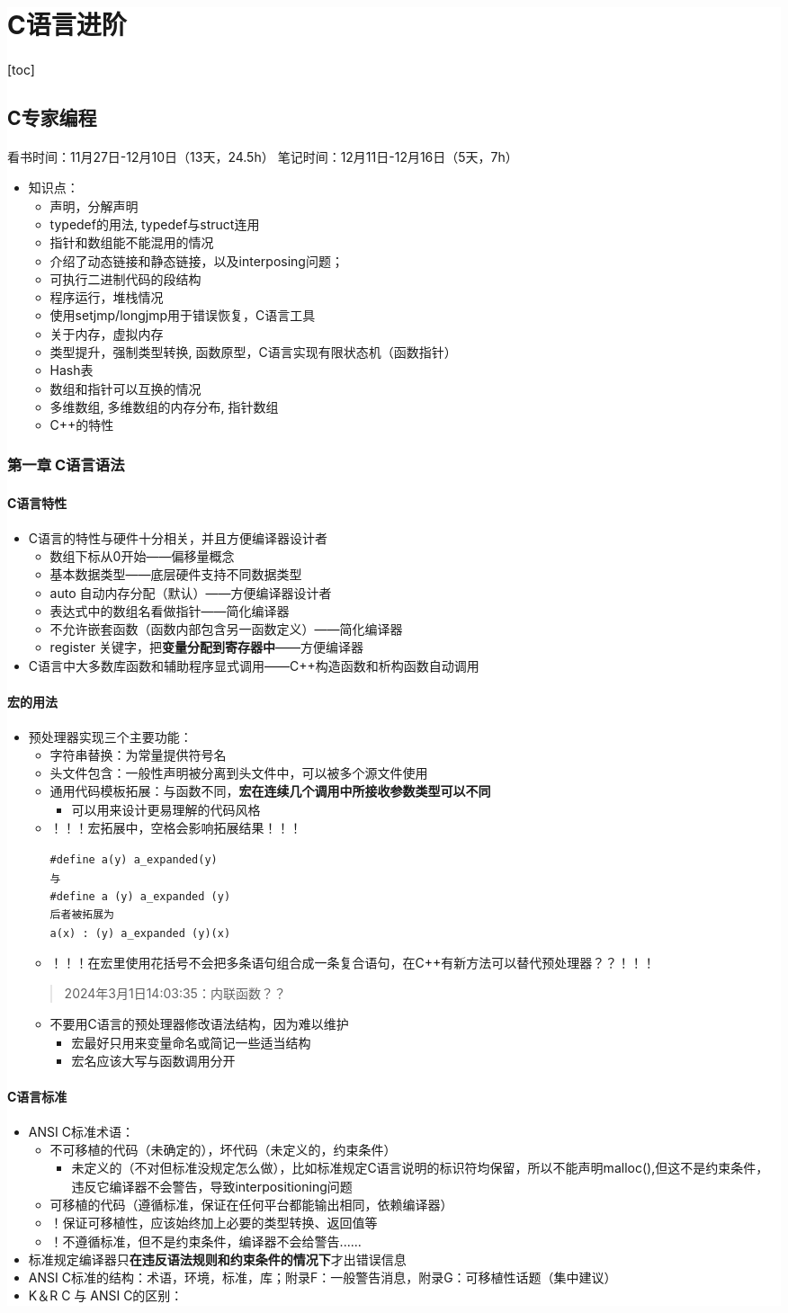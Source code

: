 # C语言进阶
[toc]
## C专家编程

看书时间：11月27日-12月10日（13天，24.5h） 
笔记时间：12月11日-12月16日（5天，7h）
* 知识点：
  * 声明，分解声明
  * typedef的用法, typedef与struct连用
  * 指针和数组能不能混用的情况
  * 介绍了动态链接和静态链接，以及interposing问题；
  * 可执行二进制代码的段结构
  * 程序运行，堆栈情况
  * 使用setjmp/longjmp用于错误恢复，C语言工具
  * 关于内存，虚拟内存
  * 类型提升，强制类型转换, 函数原型，C语言实现有限状态机（函数指针）
  * Hash表
  * 数组和指针可以互换的情况
  * 多维数组, 多维数组的内存分布, 指针数组
  * C++的特性
### 第一章 C语言语法
#### C语言特性
* C语言的特性与硬件十分相关，并且方便编译器设计者
  * 数组下标从0开始——偏移量概念
  * 基本数据类型——底层硬件支持不同数据类型
  * auto 自动内存分配（默认）——方便编译器设计者
  * 表达式中的数组名看做指针——简化编译器
  * 不允许嵌套函数（函数内部包含另一函数定义）——简化编译器
  * register 关键字，把**变量分配到寄存器中**——方便编译器
* C语言中大多数库函数和辅助程序显式调用——C++构造函数和析构函数自动调用
#### 宏的用法
* 预处理器实现三个主要功能：
  * 字符串替换：为常量提供符号名
  * 头文件包含：一般性声明被分离到头文件中，可以被多个源文件使用
  * 通用代码模板拓展：与函数不同，**宏在连续几个调用中所接收参数类型可以不同**
    * 可以用来设计更易理解的代码风格
  * ！！！宏拓展中，空格会影响拓展结果！！！
    ```
    #define a(y) a_expanded(y)
    与
    #define a (y) a_expanded (y)
    后者被拓展为
    a(x) : (y) a_expanded (y)(x)
    ```
  * ！！！在宏里使用花括号不会把多条语句组合成一条复合语句，在C++有新方法可以替代预处理器？？！！！
  > 2024年3月1日14:03:35：内联函数？？
  * 不要用C语言的预处理器修改语法结构，因为难以维护
    * 宏最好只用来变量命名或简记一些适当结构
    * 宏名应该大写与函数调用分开
#### C语言标准
* ANSI C标准术语：
  * 不可移植的代码（未确定的），坏代码（未定义的，约束条件）
    * 未定义的（不对但标准没规定怎么做），比如标准规定C语言说明的标识符均保留，所以不能声明malloc(),但这不是约束条件，违反它编译器不会警告，导致interpositioning问题
  * 可移植的代码（遵循标准，保证在任何平台都能输出相同，依赖编译器）
  * ！保证可移植性，应该始终加上必要的类型转换、返回值等
  * ！不遵循标准，但不是约束条件，编译器不会给警告......
* 标准规定编译器只**在违反语法规则和约束条件的情况下**才出错误信息
* ANSI C标准的结构：术语，环境，标准，库；附录F：一般警告消息，附录G：可移植性话题（集中建议）
* K＆R C 与 ANSI C的区别：